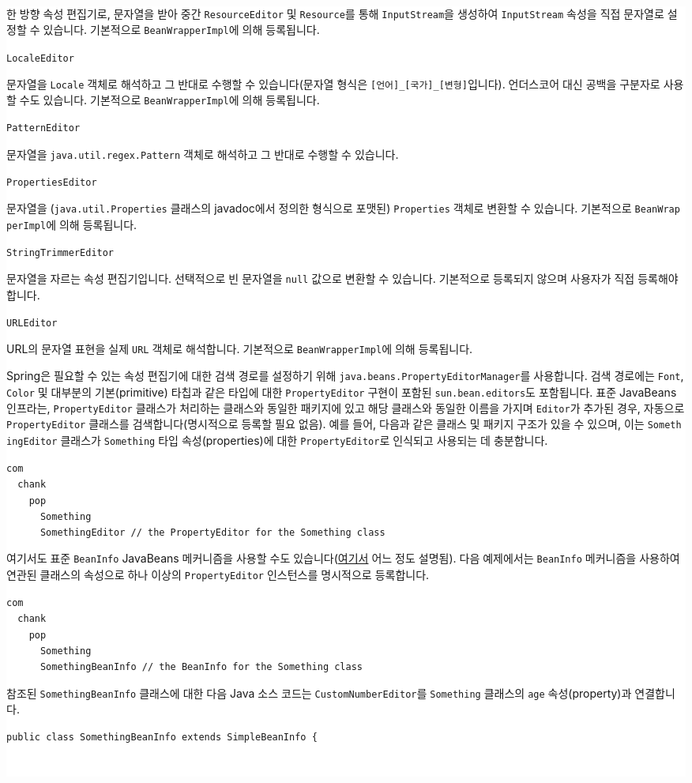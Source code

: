 <td class="tableblock halign-left valign-top"><p class="tableblock">한 방향 속성 편집기로, 문자열을 받아 중간 <code>ResourceEditor</code> 및 <code>Resource</code>를 통해 <code>InputStream</code>을 생성하여 <code>InputStream</code> 속성을 직접 문자열로 설정할 수 있습니다. 기본적으로 <code>BeanWrapperImpl</code>에 의해 등록됩니다.</p></td>
</tr>
<tr>
<td class="tableblock halign-left valign-top"><p class="tableblock"><code>LocaleEditor</code></p></td>
<td class="tableblock halign-left valign-top"><p class="tableblock">문자열을 <code>Locale</code> 객체로 해석하고 그 반대로 수행할 수 있습니다(문자열 형식은 <code>[언어]_[국가]_[변형]</code>입니다). 언더스코어 대신 공백을 구분자로 사용할 수도 있습니다. 기본적으로 <code>BeanWrapperImpl</code>에 의해 등록됩니다.</p></td>
</tr>
<tr>
<td class="tableblock halign-left valign-top"><p class="tableblock"><code>PatternEditor</code></p></td>
<td class="tableblock halign-left valign-top"><p class="tableblock">문자열을 <code>java.util.regex.Pattern</code> 객체로 해석하고 그 반대로 수행할 수 있습니다.</p></td>
</tr>
<tr>
<td class="tableblock halign-left valign-top"><p class="tableblock"><code>PropertiesEditor</code></p></td>
<td class="tableblock halign-left valign-top"><p class="tableblock">문자열을 (<code>java.util.Properties</code> 클래스의 javadoc에서 정의한 형식으로 포맷된) <code>Properties</code> 객체로 변환할 수 있습니다. 기본적으로 <code>BeanWrapperImpl</code>에 의해 등록됩니다.</p></td>
</tr>
<tr>
<td class="tableblock halign-left valign-top"><p class="tableblock"><code>StringTrimmerEditor</code></p></td>
<td class="tableblock halign-left valign-top"><p class="tableblock">문자열을 자르는 속성 편집기입니다. 선택적으로 빈 문자열을 <code>null</code> 값으로 변환할 수 있습니다. 기본적으로 등록되지 않으며 사용자가 직접 등록해야 합니다.</p></td>
</tr>
<tr>
<td class="tableblock halign-left valign-top"><p class="tableblock"><code>URLEditor</code></p></td>
<td class="tableblock halign-left valign-top"><p class="tableblock">URL의 문자열 표현을 실제 <code>URL</code> 객체로 해석합니다. 기본적으로 <code>BeanWrapperImpl</code>에 의해 등록됩니다.</p></td>
</tr>
</tbody>
</table>
<p>Spring은 필요할 수 있는 속성 편집기에 대한 검색 경로를 설정하기 위해 <code>java.beans.PropertyEditorManager</code>를 사용합니다. 검색 경로에는 <code>Font</code>, <code>Color</code> 및 대부분의 기본(primitive) 타칩과 같은 타입에 대한 <code>PropertyEditor</code> 구현이 포함된 <code>sun.bean.editors</code>도 포함됩니다. 표준 JavaBeans 인프라는, <code>PropertyEditor</code> 클래스가 처리하는 클래스와 동일한 패키지에 있고 해당 클래스와 동일한 이름을 가지며 <code>Editor</code>가 추가된 경우, 자동으로 <code>PropertyEditor</code> 클래스를 검색합니다(명시적으로 등록할 필요 없음). 예를 들어, 다음과 같은 클래스 및 패키지 구조가 있을 수 있으며, 이는 <code>SomethingEditor</code> 클래스가 <code>Something</code> 타입 속성(properties)에 대한 <code>PropertyEditor</code>로 인식되고 사용되는 데 충분합니다.</p>
<pre><code class="language-null">com
  chank
    pop
      Something
      SomethingEditor // the PropertyEditor for the Something class</code></pre>
<p>여기서도 표준 <code>BeanInfo</code> JavaBeans 메커니즘을 사용할 수도 있습니다(<a href="https://docs.oracle.com/javase/tutorial/javabeans/advanced/customization.html">여기서</a> 어느 정도 설명됨). 다음 예제에서는 <code>BeanInfo</code> 메커니즘을 사용하여 연관된 클래스의 속성으로 하나 이상의 <code>PropertyEditor</code> 인스턴스를 명시적으로 등록합니다.</p>
<pre><code class="language-null">com
  chank
    pop
      Something
      SomethingBeanInfo // the BeanInfo for the Something class</code></pre>
<p>참조된 <code>SomethingBeanInfo</code> 클래스에 대한 다음 Java 소스 코드는 <code>CustomNumberEditor</code>를 <code>Something</code> 클래스의 <code>age</code> 속성(property)과 연결합니다.</p>
<pre><code class="language-java"><span class="token keyword">public</span> <span class="token keyword">class</span> <span class="token class-name">SomethingBeanInfo</span> <span class="token keyword">extends</span> <span class="token class-name">SimpleBeanInfo</span> <span class="token punctuation">{</span>

